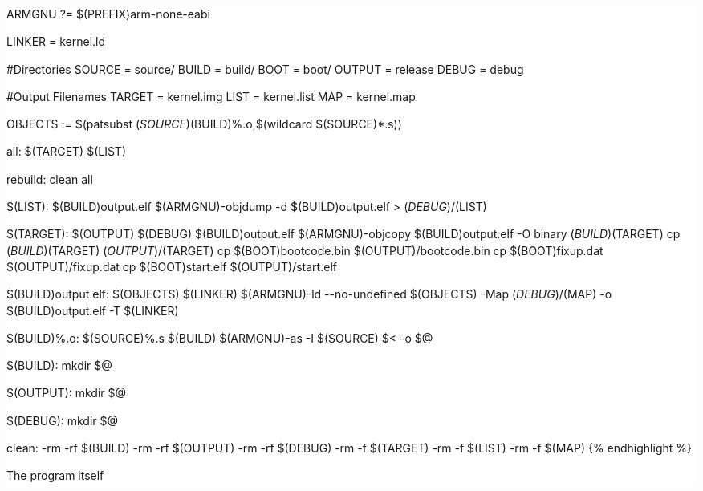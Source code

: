 ARMGNU      ?= $(PREFIX)arm-none-eabi

LINKER      = kernel.ld

#Directories
SOURCE      = source/
BUILD       = build/
BOOT        = boot/
OUTPUT      = release
DEBUG       = debug


#Output Filenames
TARGET      = kernel.img
LIST        = kernel.list
MAP         = kernel.map

OBJECTS := $(patsubst $(SOURCE)%.s,$(BUILD)%.o,$(wildcard $(SOURCE)*.s))

all: $(TARGET) $(LIST)

rebuild: clean all

$(LIST): $(BUILD)output.elf
    $(ARMGNU)-objdump -d $(BUILD)output.elf > $(DEBUG)/$(LIST)

$(TARGET): $(OUTPUT) $(DEBUG) $(BUILD)output.elf
    $(ARMGNU)-objcopy $(BUILD)output.elf -O binary $(BUILD)$(TARGET)
    cp $(BUILD)$(TARGET) $(OUTPUT)/$(TARGET)
    cp $(BOOT)bootcode.bin $(OUTPUT)/bootcode.bin
    cp $(BOOT)fixup.dat $(OUTPUT)/fixup.dat
    cp $(BOOT)start.elf $(OUTPUT)/start.elf

$(BUILD)output.elf: $(OBJECTS) $(LINKER)
    $(ARMGNU)-ld --no-undefined $(OBJECTS) -Map $(DEBUG)/$(MAP) -o $(BUILD)output.elf -T $(LINKER)

$(BUILD)%.o: $(SOURCE)%.s $(BUILD)
    $(ARMGNU)-as -I $(SOURCE) $< -o $@

$(BUILD):
    mkdir $@

$(OUTPUT):
    mkdir $@

$(DEBUG):
    mkdir $@

clean:
    -rm -rf $(BUILD)
    -rm -rf $(OUTPUT)
    -rm -rf $(DEBUG)
    -rm -f $(TARGET)
    -rm -f $(LIST)
    -rm -f $(MAP)
{% endhighlight %}

The program itself
